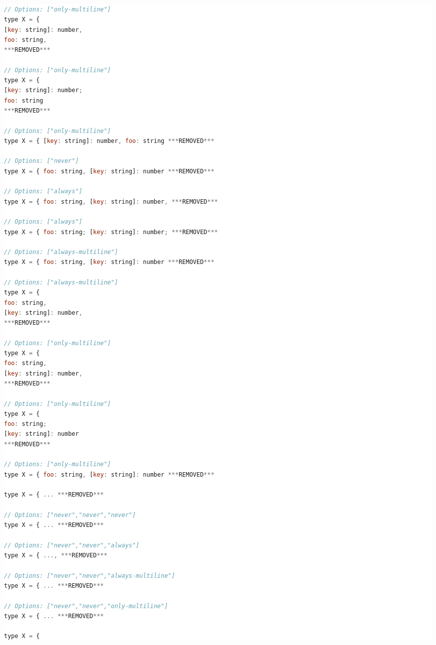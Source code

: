 ```js
// Options: ["only-multiline"]
type X = {
[key: string]: number,
foo: string,
***REMOVED***

// Options: ["only-multiline"]
type X = {
[key: string]: number;
foo: string
***REMOVED***

// Options: ["only-multiline"]
type X = { [key: string]: number, foo: string ***REMOVED***

// Options: ["never"]
type X = { foo: string, [key: string]: number ***REMOVED***

// Options: ["always"]
type X = { foo: string, [key: string]: number, ***REMOVED***

// Options: ["always"]
type X = { foo: string; [key: string]: number; ***REMOVED***

// Options: ["always-multiline"]
type X = { foo: string, [key: string]: number ***REMOVED***

// Options: ["always-multiline"]
type X = {
foo: string,
[key: string]: number,
***REMOVED***

// Options: ["only-multiline"]
type X = {
foo: string,
[key: string]: number,
***REMOVED***

// Options: ["only-multiline"]
type X = {
foo: string;
[key: string]: number
***REMOVED***

// Options: ["only-multiline"]
type X = { foo: string, [key: string]: number ***REMOVED***

type X = { ... ***REMOVED***

// Options: ["never","never","never"]
type X = { ... ***REMOVED***

// Options: ["never","never","always"]
type X = { ..., ***REMOVED***

// Options: ["never","never","always-multiline"]
type X = { ... ***REMOVED***

// Options: ["never","never","only-multiline"]
type X = { ... ***REMOVED***

type X = {
```